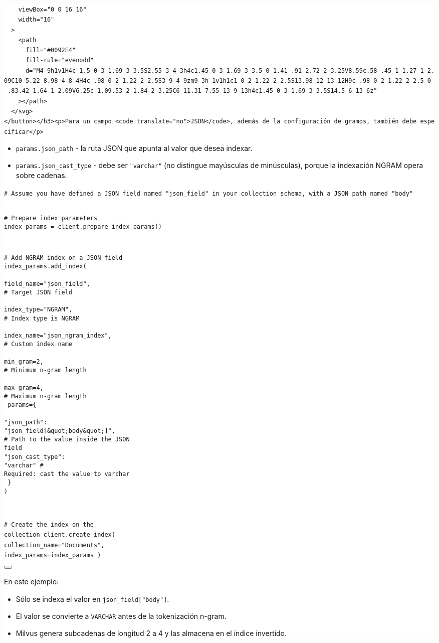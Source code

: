         viewBox="0 0 16 16"
        width="16"
      >
        <path
          fill="#0092E4"
          fill-rule="evenodd"
          d="M4 9h1v1H4c-1.5 0-3-1.69-3-3.5S2.55 3 4 3h4c1.45 0 3 1.69 3 3.5 0 1.41-.91 2.72-2 3.25V8.59c.58-.45 1-1.27 1-2.09C10 5.22 8.98 4 8 4H4c-.98 0-2 1.22-2 2.5S3 9 4 9zm9-3h-1v1h1c1 0 2 1.22 2 2.5S13.98 12 13 12H9c-.98 0-2-1.22-2-2.5 0-.83.42-1.64 1-2.09V6.25c-1.09.53-2 1.84-2 3.25C6 11.31 7.55 13 9 13h4c1.45 0 3-1.69 3-3.5S14.5 6 13 6z"
        ></path>
      </svg>
    </button></h3><p>Para un campo <code translate="no">JSON</code>, además de la configuración de gramos, también debe especificar</p>
<ul>
<li><p><code translate="no">params.json_path</code> - la ruta JSON que apunta al valor que desea indexar.</p></li>
<li><p><code translate="no">params.json_cast_type</code> - debe ser <code translate="no">&quot;varchar&quot;</code> (no distingue mayúsculas de minúsculas), porque la indexación NGRAM opera sobre cadenas.</p></li>
</ul>
<pre><code translate="no" class="language-python"><span class="hljs-comment"># Assume you have defined a JSON field named &quot;json_field&quot; in your collection schema, with a JSON path named &quot;body&quot;</span>

<span class="hljs-comment"># Prepare index parameters</span>
index_params = client.prepare_index_params()

<span class="hljs-comment"># Add NGRAM index on a JSON field</span>
<span class="highlighted-comment-line">index_params.add_index(</span>
<span class="highlighted-comment-line">    field_name=<span class="hljs-string">&quot;json_field&quot;</span>,              <span class="hljs-comment"># Target JSON field</span></span>
<span class="highlighted-comment-line">    index_type=<span class="hljs-string">&quot;NGRAM&quot;</span>,                   <span class="hljs-comment"># Index type is NGRAM</span></span>
<span class="highlighted-comment-line">    index_name=<span class="hljs-string">&quot;json_ngram_index&quot;</span>,        <span class="hljs-comment"># Custom index name</span></span>
<span class="highlighted-comment-line">    min_gram=<span class="hljs-number">2</span>,                           <span class="hljs-comment"># Minimum n-gram length</span></span>
<span class="highlighted-comment-line">    max_gram=<span class="hljs-number">4</span>,                           <span class="hljs-comment"># Maximum n-gram length</span></span>
<span class="highlighted-comment-line">    params={</span>
<span class="highlighted-comment-line">        <span class="hljs-string">&quot;json_path&quot;</span>: <span class="hljs-string">&quot;json_field[\&quot;body\&quot;]&quot;</span>,  <span class="hljs-comment"># Path to the value inside the JSON field</span></span>
<span class="highlighted-comment-line">        <span class="hljs-string">&quot;json_cast_type&quot;</span>: <span class="hljs-string">&quot;varchar&quot;</span>                  <span class="hljs-comment"># Required: cast the value to varchar</span></span>
<span class="highlighted-comment-line">    }</span>
<span class="highlighted-comment-line">)</span>

<span class="hljs-comment"># Create the index on the collection</span>
client.create_index(
    collection_name=<span class="hljs-string">&quot;Documents&quot;</span>,
    index_params=index_params
)
<button class="copy-code-btn"></button></code></pre>
<p>En este ejemplo:</p>
<ul>
<li><p>Sólo se indexa el valor en <code translate="no">json_field[&quot;body&quot;]</code>.</p></li>
<li><p>El valor se convierte a <code translate="no">VARCHAR</code> antes de la tokenización n-gram.</p></li>
<li><p>Milvus genera subcadenas de longitud 2 a 4 y las almacena en el índice invertido.</p></li>
</ul>